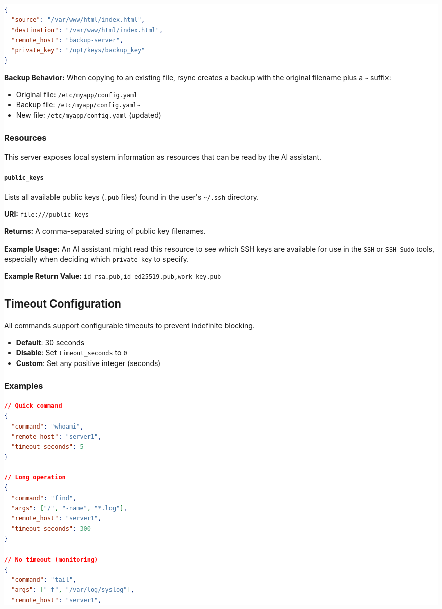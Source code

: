 ```json
{
  "source": "/var/www/html/index.html",
  "destination": "/var/www/html/index.html",
  "remote_host": "backup-server",
  "private_key": "/opt/keys/backup_key"
}
```

**Backup Behavior:**
When copying to an existing file, rsync creates a backup with the original filename plus a `~` suffix:
- Original file: `/etc/myapp/config.yaml`
- Backup file: `/etc/myapp/config.yaml~`
- New file: `/etc/myapp/config.yaml` (updated)

### Resources

This server exposes local system information as resources that can be read by the AI assistant.

#### `public_keys`

Lists all available public keys (`.pub` files) found in the user's `~/.ssh` directory.

**URI:**
`file:///public_keys`

**Returns:**
A comma-separated string of public key filenames.

**Example Usage:**
An AI assistant might read this resource to see which SSH keys are available for use in the `SSH` or `SSH Sudo` tools, especially when deciding which `private_key` to specify.

**Example Return Value:**
`id_rsa.pub,id_ed25519.pub,work_key.pub`

## Timeout Configuration

All commands support configurable timeouts to prevent indefinite blocking.

- **Default**: 30 seconds
- **Disable**: Set `timeout_seconds` to `0`
- **Custom**: Set any positive integer (seconds)

### Examples

```json
// Quick command
{
  "command": "whoami",
  "remote_host": "server1",
  "timeout_seconds": 5
}

// Long operation
{
  "command": "find",
  "args": ["/", "-name", "*.log"],
  "remote_host": "server1",
  "timeout_seconds": 300
}

// No timeout (monitoring)
{
  "command": "tail",
  "args": ["-f", "/var/log/syslog"],
  "remote_host": "server1",
```